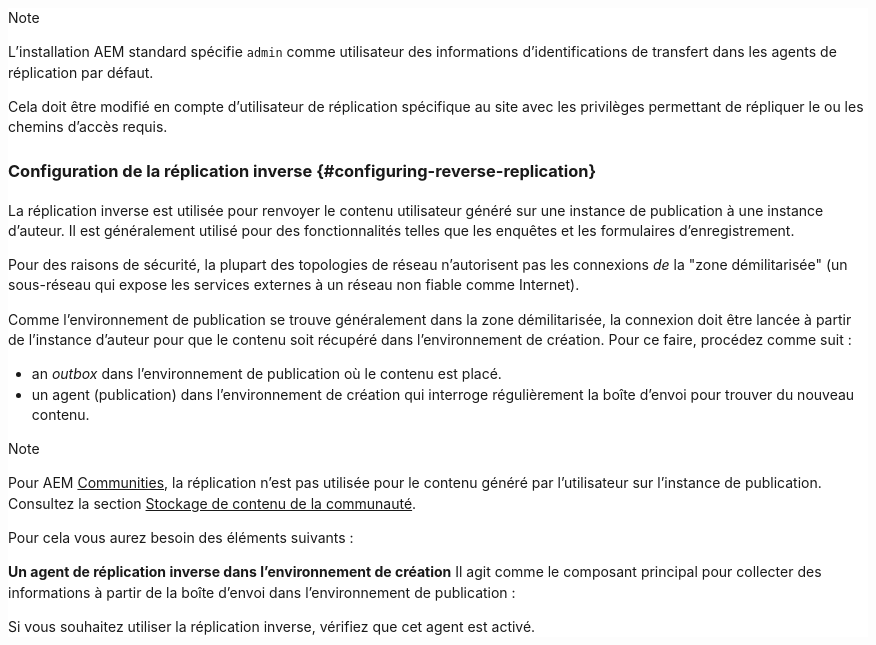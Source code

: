 >[!NOTE]
>
>L’installation AEM standard spécifie `admin` comme utilisateur des informations d’identifications de transfert dans les agents de réplication par défaut.
>
>Cela doit être modifié en compte d’utilisateur de réplication spécifique au site avec les privilèges permettant de répliquer le ou les chemins d’accès requis.

### Configuration de la réplication inverse {#configuring-reverse-replication}

La réplication inverse est utilisée pour renvoyer le contenu utilisateur généré sur une instance de publication à une instance d’auteur. Il est généralement utilisé pour des fonctionnalités telles que les enquêtes et les formulaires d’enregistrement.

Pour des raisons de sécurité, la plupart des topologies de réseau n’autorisent pas les connexions *de* la &quot;zone démilitarisée&quot; (un sous-réseau qui expose les services externes à un réseau non fiable comme Internet).

Comme l’environnement de publication se trouve généralement dans la zone démilitarisée, la connexion doit être lancée à partir de l’instance d’auteur pour que le contenu soit récupéré dans l’environnement de création. Pour ce faire, procédez comme suit :

* an *outbox* dans l’environnement de publication où le contenu est placé.
* un agent (publication) dans l’environnement de création qui interroge régulièrement la boîte d’envoi pour trouver du nouveau contenu.

>[!NOTE]
>
>Pour AEM [Communities](/help/communities/overview.md), la réplication n’est pas utilisée pour le contenu généré par l’utilisateur sur l’instance de publication. Consultez la section [Stockage de contenu de la communauté](/help/communities/working-with-srp.md).

Pour cela vous aurez besoin des éléments suivants :

**Un agent de réplication inverse dans l’environnement de création** Il agit comme le composant principal pour collecter des informations à partir de la boîte d’envoi dans l’environnement de publication :

Si vous souhaitez utiliser la réplication inverse, vérifiez que cet agent est activé.
